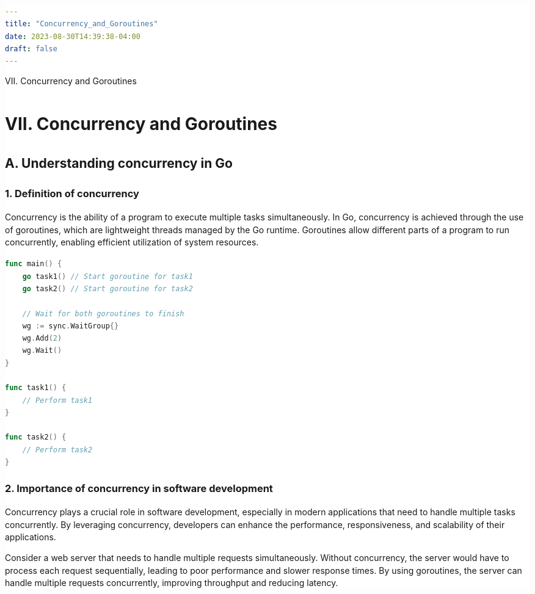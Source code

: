 ```yaml
---
title: "Concurrency_and_Goroutines"
date: 2023-08-30T14:39:38-04:00
draft: false
---
```


VII. Concurrency and Goroutines
# VII. Concurrency and Goroutines

## A. Understanding concurrency in Go

### 1. Definition of concurrency

Concurrency is the ability of a program to execute multiple tasks simultaneously. In Go, concurrency is achieved through the use of goroutines, which are lightweight threads managed by the Go runtime. Goroutines allow different parts of a program to run concurrently, enabling efficient utilization of system resources.

```go
func main() {
    go task1() // Start goroutine for task1
    go task2() // Start goroutine for task2

    // Wait for both goroutines to finish
    wg := sync.WaitGroup{}
    wg.Add(2)
    wg.Wait()
}

func task1() {
    // Perform task1
}

func task2() {
    // Perform task2
}
```

### 2. Importance of concurrency in software development

Concurrency plays a crucial role in software development, especially in modern applications that need to handle multiple tasks concurrently. By leveraging concurrency, developers can enhance the performance, responsiveness, and scalability of their applications.

Consider a web server that needs to handle multiple requests simultaneously. Without concurrency, the server would have to process each request sequentially, leading to poor performance and slower response times. By using goroutines, the server can handle multiple requests concurrently, improving throughput and reducing latency.
